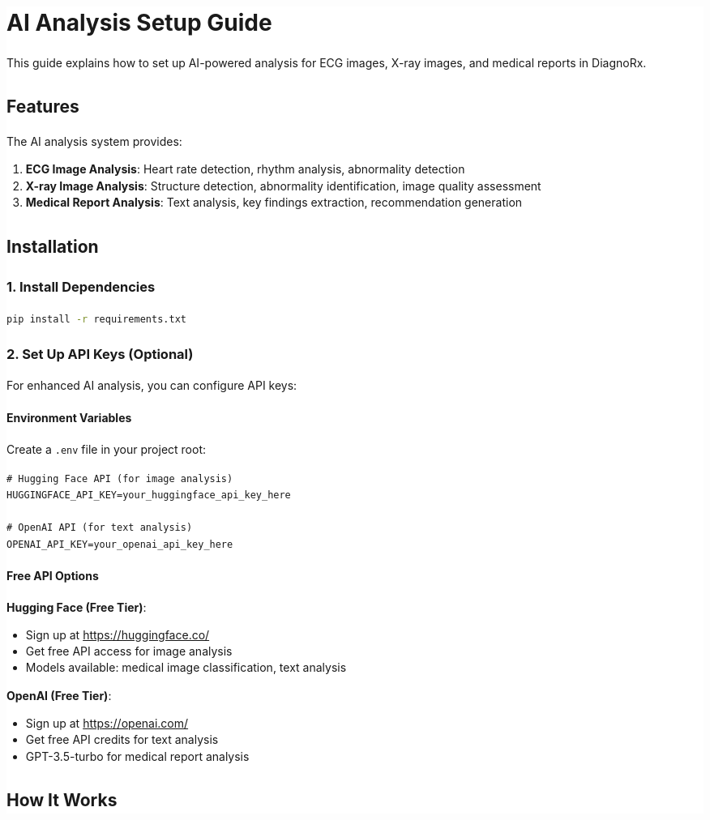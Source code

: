 # AI Analysis Setup Guide

This guide explains how to set up AI-powered analysis for ECG images, X-ray images, and medical reports in DiagnoRx.

## Features

The AI analysis system provides:

1. **ECG Image Analysis**: Heart rate detection, rhythm analysis, abnormality detection
2. **X-ray Image Analysis**: Structure detection, abnormality identification, image quality assessment
3. **Medical Report Analysis**: Text analysis, key findings extraction, recommendation generation

## Installation

### 1. Install Dependencies

```bash
pip install -r requirements.txt
```

### 2. Set Up API Keys (Optional)

For enhanced AI analysis, you can configure API keys:

#### Environment Variables

Create a `.env` file in your project root:

```env
# Hugging Face API (for image analysis)
HUGGINGFACE_API_KEY=your_huggingface_api_key_here

# OpenAI API (for text analysis)
OPENAI_API_KEY=your_openai_api_key_here
```

#### Free API Options

**Hugging Face (Free Tier)**:

- Sign up at https://huggingface.co/
- Get free API access for image analysis
- Models available: medical image classification, text analysis

**OpenAI (Free Tier)**:

- Sign up at https://openai.com/
- Get free API credits for text analysis
- GPT-3.5-turbo for medical report analysis

## How It Works
